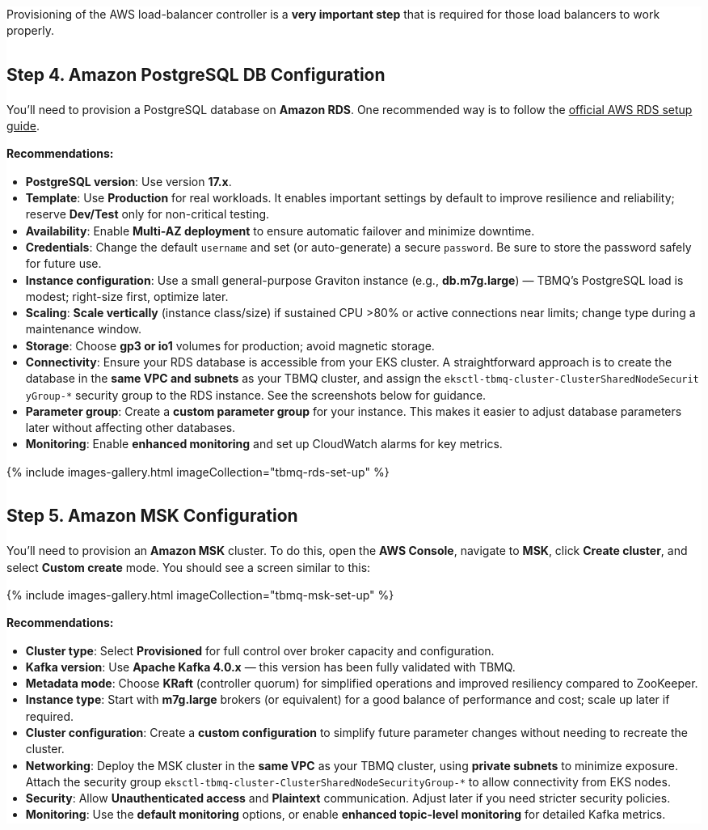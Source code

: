 Provisioning of the AWS load-balancer controller is a **very important step** that is required for those load balancers to work properly.

## Step 4. Amazon PostgreSQL DB Configuration

You’ll need to provision a PostgreSQL database on **Amazon RDS**.
One recommended way is to follow the [official AWS RDS setup guide](https://docs.aws.amazon.com/AmazonRDS/latest/UserGuide/CHAP_SettingUp.html).

**Recommendations:**

* **PostgreSQL version**: Use version **17.x**.
* **Template**: Use **Production** for real workloads. It enables important settings by default to improve resilience and reliability; reserve **Dev/Test** only for non-critical testing.
* **Availability**: Enable **Multi-AZ deployment** to ensure automatic failover and minimize downtime.
* **Credentials**: Change the default `username` and set (or auto-generate) a secure `password`. Be sure to store the password safely for future use.
* **Instance configuration**: Use a small general-purpose Graviton instance (e.g., **db.m7g.large**) — TBMQ’s PostgreSQL load is modest; right-size first, optimize later.
* **Scaling**: **Scale vertically** (instance class/size) if sustained CPU >80% or active connections near limits; change type during a maintenance window.
* **Storage**: Choose **gp3 or io1** volumes for production; avoid magnetic storage.
* **Connectivity**: Ensure your RDS database is accessible from your EKS cluster.
  A straightforward approach is to create the database in the **same VPC and subnets** as your TBMQ cluster, and assign the
  `eksctl-tbmq-cluster-ClusterSharedNodeSecurityGroup-*` security group to the RDS instance.
  See the screenshots below for guidance.
* **Parameter group**: Create a **custom parameter group** for your instance. This makes it easier to adjust database parameters later without affecting other databases.
* **Monitoring**: Enable **enhanced monitoring** and set up CloudWatch alarms for key metrics.

{% include images-gallery.html imageCollection="tbmq-rds-set-up" %}

## Step 5. Amazon MSK Configuration

You’ll need to provision an **Amazon MSK** cluster.
To do this, open the **AWS Console**, navigate to **MSK**, click **Create cluster**, and select **Custom create** mode.
You should see a screen similar to this:

{% include images-gallery.html imageCollection="tbmq-msk-set-up" %}

**Recommendations:**

* **Cluster type**: Select **Provisioned** for full control over broker capacity and configuration.
* **Kafka version**: Use **Apache Kafka 4.0.x** — this version has been fully validated with TBMQ.
* **Metadata mode**: Choose **KRaft** (controller quorum) for simplified operations and improved resiliency compared to ZooKeeper.
* **Instance type**: Start with **m7g.large** brokers (or equivalent) for a good balance of performance and cost; scale up later if required.
* **Cluster configuration**: Create a **custom configuration** to simplify future parameter changes without needing to recreate the cluster.
* **Networking**: Deploy the MSK cluster in the **same VPC** as your TBMQ cluster, using **private subnets** to minimize exposure.
  Attach the security group `eksctl-tbmq-cluster-ClusterSharedNodeSecurityGroup-*` to allow connectivity from EKS nodes.
* **Security**: Allow **Unauthenticated access** and **Plaintext** communication. Adjust later if you need stricter security policies.
* **Monitoring**: Use the **default monitoring** options, or enable **enhanced topic-level monitoring** for detailed Kafka metrics.
